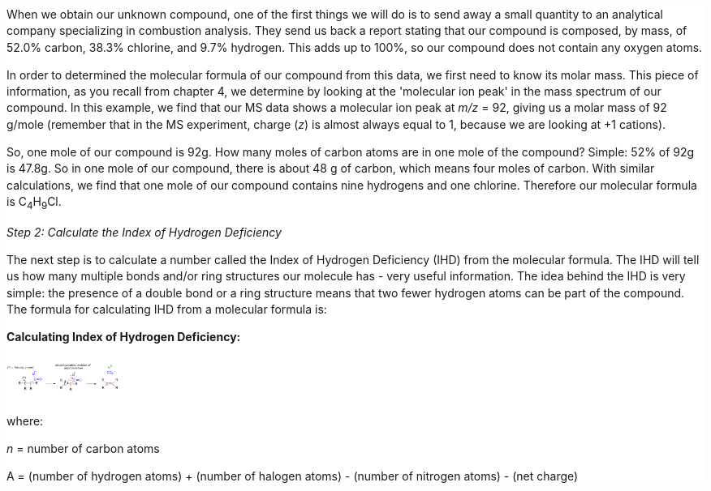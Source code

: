 When we obtain our unknown compound, one of the first things we will do
is to send away a small quantity to an analytical company specializing
in combustion analysis. They send us back a report stating that our
compound is composed, by mass, of 52.0% carbon, 38.3% chlorine, and 9.7%
hydrogen. This adds up to 100%, so our compound does not contain any
oxygen atoms.

In order to determined the molecular formula of our compound from this
data, we first need to know its molar mass. This piece of information,
as you recall from chapter 4, we determine by looking at the 'molecular
ion peak' in the mass spectrum of our compound. In this example, we find
that our MS data shows a molecular ion peak at *m/z* = 92, giving us a
molar mass of 92 g/mole (remember that in the MS experiment, charge
(*z*) is almost always equal to 1, because we are looking at +1
cations).

So, one mole of our compound is 92g. How many moles of carbon atoms are
in one mole of the compound? Simple: 52% of 92g is 47.8g. So in one mole
of our compound, there is about 48 g of carbon, which means four moles
of carbon. With similar calculations, we find that one mole of our
compound contains nine hydrogens and one chlorine. Therefore our
molecular formula is C<sub>4</sub>H<sub>9</sub>Cl.

*Step 2: Calculate the Index of Hydrogen Deficiency*

The next step is to calculate a number called the Index of Hydrogen
Deficiency (IHD) from the molecular formula. The IHD will tell us how
many multiple bonds and/or ring structures our molecule has - very
useful information. The idea behind the IHD is very simple: the presence
of a double bond or a ring structure means that two fewer hydrogen atoms
can be part of the compound. The formula for calculating IHD from a
molecular formula is:

**Calculating Index of Hydrogen Deficiency:**

<img src="media/image461.png"
style="width:1.43542in;height:0.51875in" />

where:

*n* = number of carbon atoms

A = (number of hydrogen atoms) + (number of halogen atoms) - (number of
nitrogen atoms) - (net charge)
